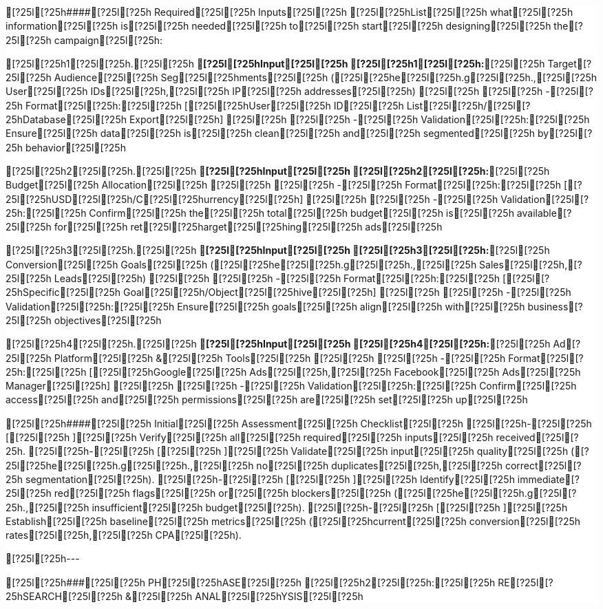 [?25l[?25h####[?25l[?25h Required[?25l[?25h Inputs[?25l[?25h
[?25l[?25hList[?25l[?25h what[?25l[?25h information[?25l[?25h is[?25l[?25h needed[?25l[?25h to[?25l[?25h start[?25l[?25h designing[?25l[?25h the[?25l[?25h campaign[?25l[?25h:

[?25l[?25h1[?25l[?25h.[?25l[?25h **[?25l[?25hInput[?25l[?25h [?25l[?25h1[?25l[?25h:**[?25l[?25h Target[?25l[?25h Audience[?25l[?25h Seg[?25l[?25hments[?25l[?25h ([?25l[?25he[?25l[?25h.g[?25l[?25h.,[?25l[?25h User[?25l[?25h IDs[?25l[?25h,[?25l[?25h IP[?25l[?25h addresses[?25l[?25h)
[?25l[?25h  [?25l[?25h -[?25l[?25h Format[?25l[?25h:[?25l[?25h [[?25l[?25hUser[?25l[?25h ID[?25l[?25h List[?25l[?25h/[?25l[?25hDatabase[?25l[?25h Export[?25l[?25h]
[?25l[?25h  [?25l[?25h -[?25l[?25h Validation[?25l[?25h:[?25l[?25h Ensure[?25l[?25h data[?25l[?25h is[?25l[?25h clean[?25l[?25h and[?25l[?25h segmented[?25l[?25h by[?25l[?25h behavior[?25l[?25h

[?25l[?25h2[?25l[?25h.[?25l[?25h **[?25l[?25hInput[?25l[?25h [?25l[?25h2[?25l[?25h:**[?25l[?25h Budget[?25l[?25h Allocation[?25l[?25h
[?25l[?25h  [?25l[?25h -[?25l[?25h Format[?25l[?25h:[?25l[?25h [[?25l[?25hUSD[?25l[?25h/C[?25l[?25hurrency[?25l[?25h]
[?25l[?25h  [?25l[?25h -[?25l[?25h Validation[?25l[?25h:[?25l[?25h Confirm[?25l[?25h the[?25l[?25h total[?25l[?25h budget[?25l[?25h is[?25l[?25h available[?25l[?25h for[?25l[?25h ret[?25l[?25harget[?25l[?25hing[?25l[?25h ads[?25l[?25h

[?25l[?25h3[?25l[?25h.[?25l[?25h **[?25l[?25hInput[?25l[?25h [?25l[?25h3[?25l[?25h:**[?25l[?25h Conversion[?25l[?25h Goals[?25l[?25h ([?25l[?25he[?25l[?25h.g[?25l[?25h.,[?25l[?25h Sales[?25l[?25h,[?25l[?25h Leads[?25l[?25h)
[?25l[?25h  [?25l[?25h -[?25l[?25h Format[?25l[?25h:[?25l[?25h [[?25l[?25hSpecific[?25l[?25h Goal[?25l[?25h/Object[?25l[?25hive[?25l[?25h]
[?25l[?25h  [?25l[?25h -[?25l[?25h Validation[?25l[?25h:[?25l[?25h Ensure[?25l[?25h goals[?25l[?25h align[?25l[?25h with[?25l[?25h business[?25l[?25h objectives[?25l[?25h

[?25l[?25h4[?25l[?25h.[?25l[?25h **[?25l[?25hInput[?25l[?25h [?25l[?25h4[?25l[?25h:**[?25l[?25h Ad[?25l[?25h Platform[?25l[?25h &[?25l[?25h Tools[?25l[?25h
[?25l[?25h  [?25l[?25h -[?25l[?25h Format[?25l[?25h:[?25l[?25h [[?25l[?25hGoogle[?25l[?25h Ads[?25l[?25h,[?25l[?25h Facebook[?25l[?25h Ads[?25l[?25h Manager[?25l[?25h]
[?25l[?25h  [?25l[?25h -[?25l[?25h Validation[?25l[?25h:[?25l[?25h Confirm[?25l[?25h access[?25l[?25h and[?25l[?25h permissions[?25l[?25h are[?25l[?25h set[?25l[?25h up[?25l[?25h

[?25l[?25h####[?25l[?25h Initial[?25l[?25h Assessment[?25l[?25h Checklist[?25l[?25h
[?25l[?25h-[?25l[?25h [[?25l[?25h ][?25l[?25h Verify[?25l[?25h all[?25l[?25h required[?25l[?25h inputs[?25l[?25h received[?25l[?25h.
[?25l[?25h-[?25l[?25h [[?25l[?25h ][?25l[?25h Validate[?25l[?25h input[?25l[?25h quality[?25l[?25h ([?25l[?25he[?25l[?25h.g[?25l[?25h.,[?25l[?25h no[?25l[?25h duplicates[?25l[?25h,[?25l[?25h correct[?25l[?25h segmentation[?25l[?25h).
[?25l[?25h-[?25l[?25h [[?25l[?25h ][?25l[?25h Identify[?25l[?25h immediate[?25l[?25h red[?25l[?25h flags[?25l[?25h or[?25l[?25h blockers[?25l[?25h ([?25l[?25he[?25l[?25h.g[?25l[?25h.,[?25l[?25h insufficient[?25l[?25h budget[?25l[?25h).
[?25l[?25h-[?25l[?25h [[?25l[?25h ][?25l[?25h Establish[?25l[?25h baseline[?25l[?25h metrics[?25l[?25h ([?25l[?25hcurrent[?25l[?25h conversion[?25l[?25h rates[?25l[?25h,[?25l[?25h CPA[?25l[?25h).

[?25l[?25h---

[?25l[?25h###[?25l[?25h PH[?25l[?25hASE[?25l[?25h [?25l[?25h2[?25l[?25h:[?25l[?25h RE[?25l[?25hSEARCH[?25l[?25h &[?25l[?25h ANAL[?25l[?25hYSIS[?25l[?25h
